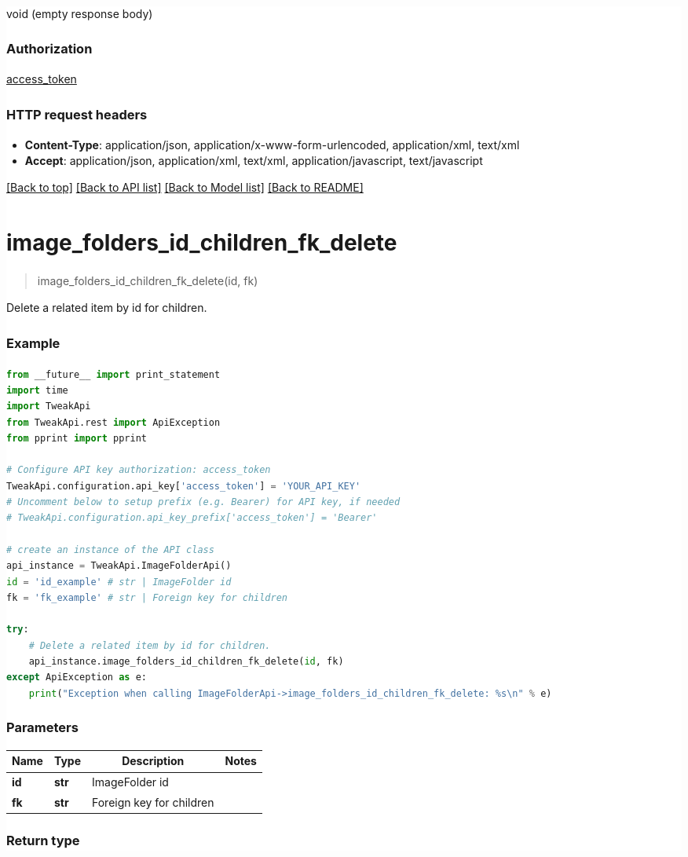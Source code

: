 void (empty response body)

### Authorization

[access_token](../README.md#access_token)

### HTTP request headers

 - **Content-Type**: application/json, application/x-www-form-urlencoded, application/xml, text/xml
 - **Accept**: application/json, application/xml, text/xml, application/javascript, text/javascript

[[Back to top]](#) [[Back to API list]](../README.md#documentation-for-api-endpoints) [[Back to Model list]](../README.md#documentation-for-models) [[Back to README]](../README.md)

# **image_folders_id_children_fk_delete**
> image_folders_id_children_fk_delete(id, fk)

Delete a related item by id for children.

### Example 
```python
from __future__ import print_statement
import time
import TweakApi
from TweakApi.rest import ApiException
from pprint import pprint

# Configure API key authorization: access_token
TweakApi.configuration.api_key['access_token'] = 'YOUR_API_KEY'
# Uncomment below to setup prefix (e.g. Bearer) for API key, if needed
# TweakApi.configuration.api_key_prefix['access_token'] = 'Bearer'

# create an instance of the API class
api_instance = TweakApi.ImageFolderApi()
id = 'id_example' # str | ImageFolder id
fk = 'fk_example' # str | Foreign key for children

try: 
    # Delete a related item by id for children.
    api_instance.image_folders_id_children_fk_delete(id, fk)
except ApiException as e:
    print("Exception when calling ImageFolderApi->image_folders_id_children_fk_delete: %s\n" % e)
```

### Parameters

Name | Type | Description  | Notes
------------- | ------------- | ------------- | -------------
 **id** | **str**| ImageFolder id | 
 **fk** | **str**| Foreign key for children | 

### Return type
